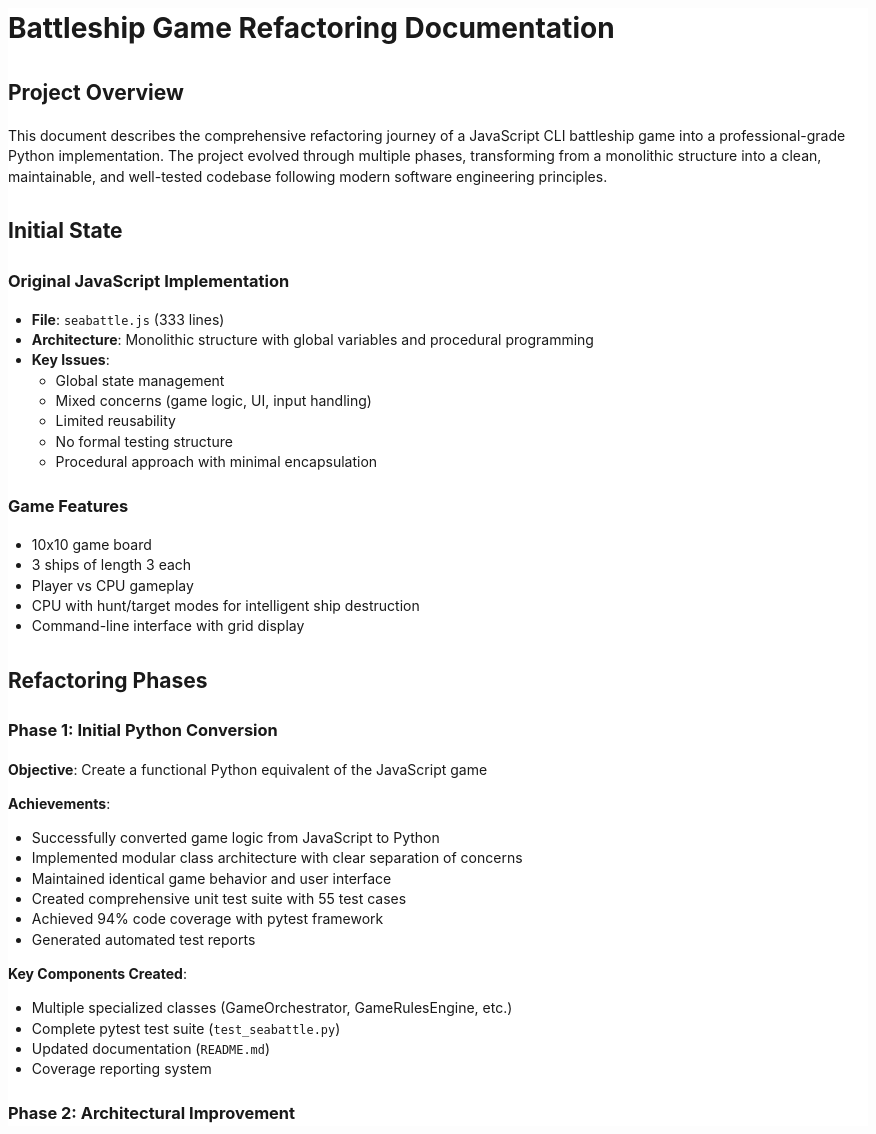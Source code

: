 # Battleship Game Refactoring Documentation

## Project Overview

This document describes the comprehensive refactoring journey of a JavaScript CLI battleship game into a professional-grade Python implementation. The project evolved through multiple phases, transforming from a monolithic structure into a clean, maintainable, and well-tested codebase following modern software engineering principles.

## Initial State

### Original JavaScript Implementation
- **File**: `seabattle.js` (333 lines)
- **Architecture**: Monolithic structure with global variables and procedural programming
- **Key Issues**:
  - Global state management
  - Mixed concerns (game logic, UI, input handling)
  - Limited reusability
  - No formal testing structure
  - Procedural approach with minimal encapsulation

### Game Features
- 10x10 game board
- 3 ships of length 3 each
- Player vs CPU gameplay
- CPU with hunt/target modes for intelligent ship destruction
- Command-line interface with grid display

## Refactoring Phases

### Phase 1: Initial Python Conversion

**Objective**: Create a functional Python equivalent of the JavaScript game

**Achievements**:
- Successfully converted game logic from JavaScript to Python
- Implemented modular class architecture with clear separation of concerns
- Maintained identical game behavior and user interface
- Created comprehensive unit test suite with 55 test cases
- Achieved 94% code coverage with pytest framework
- Generated automated test reports

**Key Components Created**:
- Multiple specialized classes (GameOrchestrator, GameRulesEngine, etc.)
- Complete pytest test suite (`test_seabattle.py`)
- Updated documentation (`README.md`)
- Coverage reporting system

### Phase 2: Architectural Improvement
